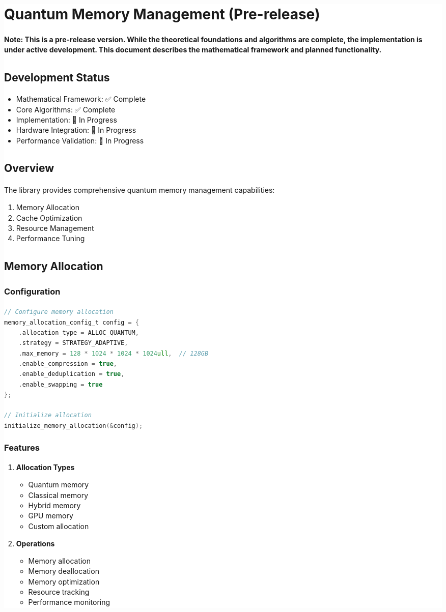 # Quantum Memory Management (Pre-release)

**Note: This is a pre-release version. While the theoretical foundations and algorithms are complete, the implementation is under active development. This document describes the mathematical framework and planned functionality.**

## Development Status

- Mathematical Framework: ✅ Complete
- Core Algorithms: ✅ Complete
- Implementation: 🚧 In Progress
- Hardware Integration: 🚧 In Progress
- Performance Validation: 🚧 In Progress

## Overview

The library provides comprehensive quantum memory management capabilities:

1. Memory Allocation
2. Cache Optimization
3. Resource Management
4. Performance Tuning

## Memory Allocation

### Configuration
```c
// Configure memory allocation
memory_allocation_config_t config = {
    .allocation_type = ALLOC_QUANTUM,
    .strategy = STRATEGY_ADAPTIVE,
    .max_memory = 128 * 1024 * 1024 * 1024ull,  // 128GB
    .enable_compression = true,
    .enable_deduplication = true,
    .enable_swapping = true
};

// Initialize allocation
initialize_memory_allocation(&config);
```

### Features
1. **Allocation Types**
   - Quantum memory
   - Classical memory
   - Hybrid memory
   - GPU memory
   - Custom allocation

2. **Operations**
   - Memory allocation
   - Memory deallocation
   - Memory optimization
   - Resource tracking
   - Performance monitoring

